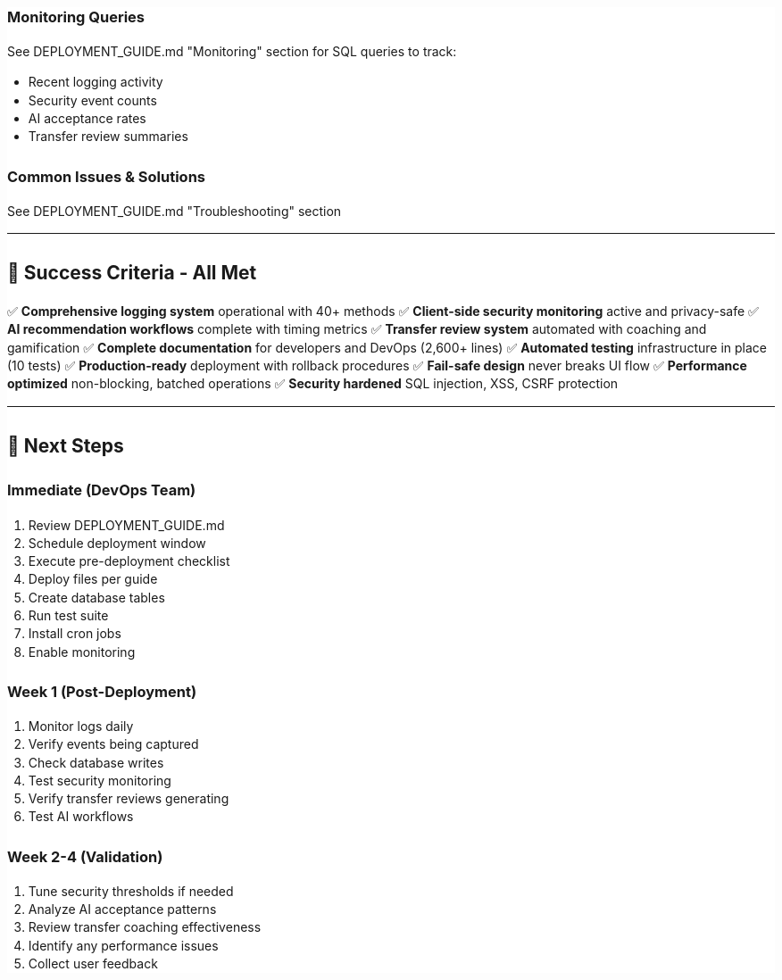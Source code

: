 ### Monitoring Queries
See DEPLOYMENT_GUIDE.md "Monitoring" section for SQL queries to track:
- Recent logging activity
- Security event counts
- AI acceptance rates
- Transfer review summaries

### Common Issues & Solutions
See DEPLOYMENT_GUIDE.md "Troubleshooting" section

---

## 🎉 Success Criteria - All Met

✅ **Comprehensive logging system** operational with 40+ methods
✅ **Client-side security monitoring** active and privacy-safe
✅ **AI recommendation workflows** complete with timing metrics
✅ **Transfer review system** automated with coaching and gamification
✅ **Complete documentation** for developers and DevOps (2,600+ lines)
✅ **Automated testing** infrastructure in place (10 tests)
✅ **Production-ready** deployment with rollback procedures
✅ **Fail-safe design** never breaks UI flow
✅ **Performance optimized** non-blocking, batched operations
✅ **Security hardened** SQL injection, XSS, CSRF protection

---

## 🚀 Next Steps

### Immediate (DevOps Team)
1. Review DEPLOYMENT_GUIDE.md
2. Schedule deployment window
3. Execute pre-deployment checklist
4. Deploy files per guide
5. Create database tables
6. Run test suite
7. Install cron jobs
8. Enable monitoring

### Week 1 (Post-Deployment)
1. Monitor logs daily
2. Verify events being captured
3. Check database writes
4. Test security monitoring
5. Verify transfer reviews generating
6. Test AI workflows

### Week 2-4 (Validation)
1. Tune security thresholds if needed
2. Analyze AI acceptance patterns
3. Review transfer coaching effectiveness
4. Identify any performance issues
5. Collect user feedback
